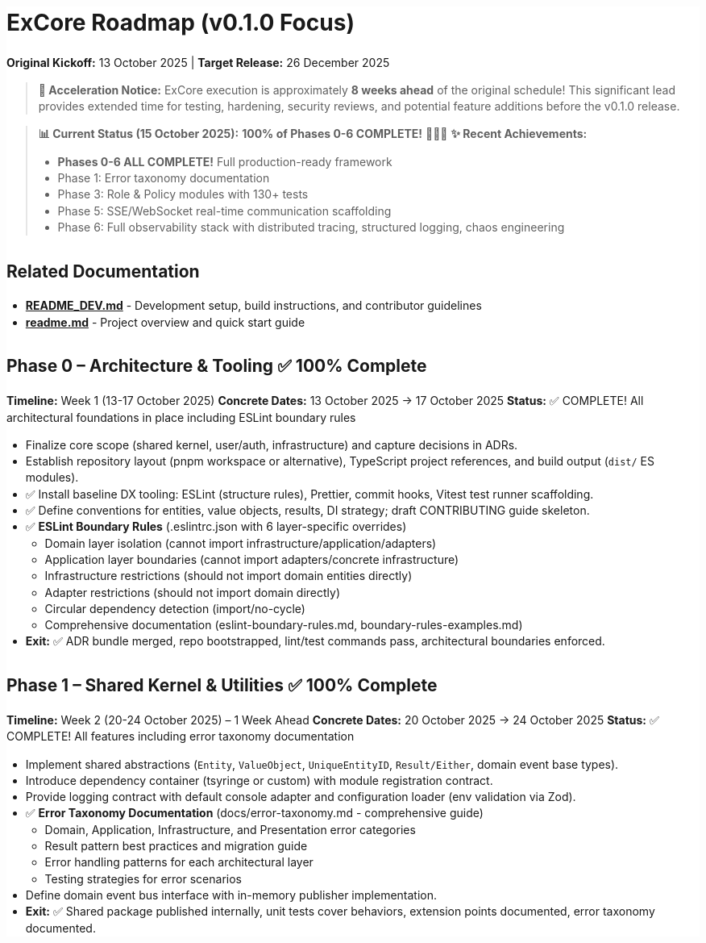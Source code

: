 # ExCore Roadmap (v0.1.0 Focus)

**Original Kickoff:** 13 October 2025 | **Target Release:** 26 December 2025

> **🚀 Acceleration Notice:** ExCore execution is approximately **8 weeks ahead** of the original schedule! This significant lead provides extended time for testing, hardening, security reviews, and potential feature additions before the v0.1.0 release.

> **📊 Current Status (15 October 2025):** **100% of Phases 0-6 COMPLETE!** 🎉🎉🎉
> **✨ Recent Achievements:**
> - **Phases 0-6 ALL COMPLETE!** Full production-ready framework
> - Phase 1: Error taxonomy documentation
> - Phase 3: Role & Policy modules with 130+ tests
> - Phase 5: SSE/WebSocket real-time communication scaffolding
> - Phase 6: Full observability stack with distributed tracing, structured logging, chaos engineering

## Related Documentation

- **[README_DEV.md](./README_DEV.md)** - Development setup, build instructions, and contributor guidelines
- **[readme.md](./readme.md)** - Project overview and quick start guide

## Phase 0 – Architecture & Tooling ✅ 100% Complete

**Timeline:** Week 1 (13-17 October 2025)
**Concrete Dates:** 13 October 2025 → 17 October 2025
**Status:** ✅ COMPLETE! All architectural foundations in place including ESLint boundary rules
- Finalize core scope (shared kernel, user/auth, infrastructure) and capture decisions in ADRs.
- Establish repository layout (pnpm workspace or alternative), TypeScript project references, and build output (`dist/` ES modules).
- ✅ Install baseline DX tooling: ESLint (structure rules), Prettier, commit hooks, Vitest test runner scaffolding.
- ✅ Define conventions for entities, value objects, results, DI strategy; draft CONTRIBUTING guide skeleton.
- ✅ **ESLint Boundary Rules** (.eslintrc.json with 6 layer-specific overrides)
  - Domain layer isolation (cannot import infrastructure/application/adapters)
  - Application layer boundaries (cannot import adapters/concrete infrastructure)
  - Infrastructure restrictions (should not import domain entities directly)
  - Adapter restrictions (should not import domain directly)
  - Circular dependency detection (import/no-cycle)
  - Comprehensive documentation (eslint-boundary-rules.md, boundary-rules-examples.md)
- **Exit:** ✅ ADR bundle merged, repo bootstrapped, lint/test commands pass, architectural boundaries enforced.

## Phase 1 – Shared Kernel & Utilities ✅ 100% Complete

**Timeline:** Week 2 (20-24 October 2025) – 1 Week Ahead
**Concrete Dates:** 20 October 2025 → 24 October 2025
**Status:** ✅ COMPLETE! All features including error taxonomy documentation
- Implement shared abstractions (`Entity`, `ValueObject`, `UniqueEntityID`, `Result/Either`, domain event base types).
- Introduce dependency container (tsyringe or custom) with module registration contract.
- Provide logging contract with default console adapter and configuration loader (env validation via Zod).
- ✅ **Error Taxonomy Documentation** (docs/error-taxonomy.md - comprehensive guide)
  - Domain, Application, Infrastructure, and Presentation error categories
  - Result pattern best practices and migration guide
  - Error handling patterns for each architectural layer
  - Testing strategies for error scenarios
- Define domain event bus interface with in-memory publisher implementation.
- **Exit:** ✅ Shared package published internally, unit tests cover behaviors, extension points documented, error taxonomy documented.